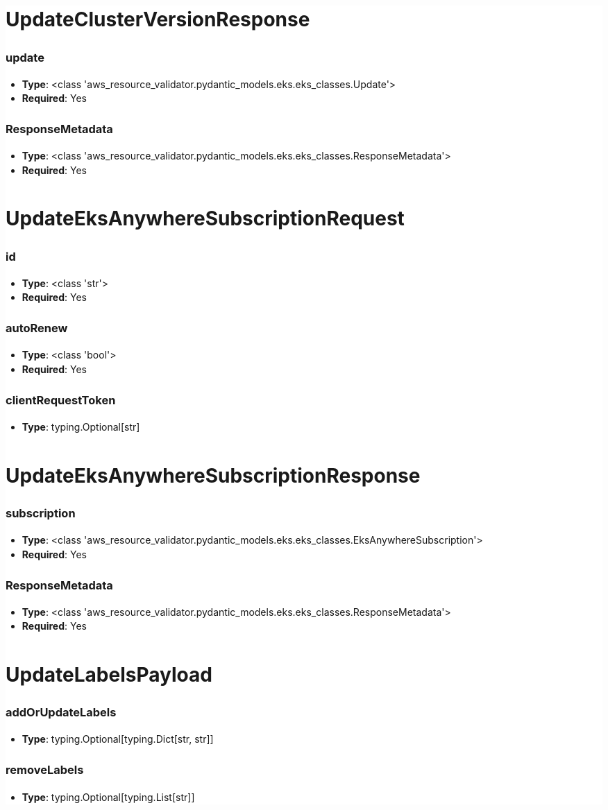 
# UpdateClusterVersionResponse

### update
- **Type**: <class 'aws_resource_validator.pydantic_models.eks.eks_classes.Update'>
- **Required**: Yes

### ResponseMetadata
- **Type**: <class 'aws_resource_validator.pydantic_models.eks.eks_classes.ResponseMetadata'>
- **Required**: Yes


# UpdateEksAnywhereSubscriptionRequest

### id
- **Type**: <class 'str'>
- **Required**: Yes

### autoRenew
- **Type**: <class 'bool'>
- **Required**: Yes

### clientRequestToken
- **Type**: typing.Optional[str]


# UpdateEksAnywhereSubscriptionResponse

### subscription
- **Type**: <class 'aws_resource_validator.pydantic_models.eks.eks_classes.EksAnywhereSubscription'>
- **Required**: Yes

### ResponseMetadata
- **Type**: <class 'aws_resource_validator.pydantic_models.eks.eks_classes.ResponseMetadata'>
- **Required**: Yes


# UpdateLabelsPayload

### addOrUpdateLabels
- **Type**: typing.Optional[typing.Dict[str, str]]

### removeLabels
- **Type**: typing.Optional[typing.List[str]]
